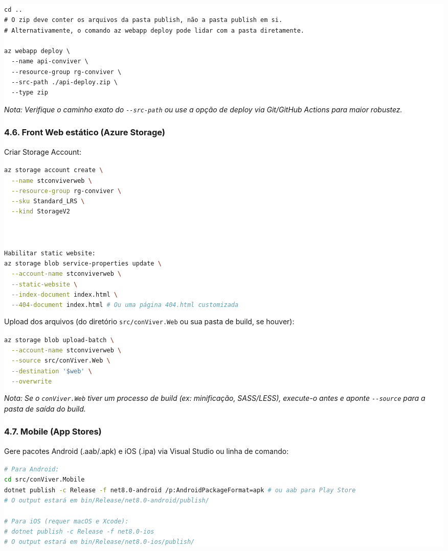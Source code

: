 ```
cd ..
# O zip deve conter os arquivos da pasta publish, não a pasta publish em si.
# Alternativamente, o comando az webapp deploy pode lidar com a pasta diretamente.

az webapp deploy \
  --name api-conviver \
  --resource-group rg-conviver \
  --src-path ./api-deploy.zip \
  --type zip
```
*Nota: Verifique o caminho exato do `--src-path` ou use a opção de deploy via Git/GitHub Actions para maior robustez.*

### 4.6. Front Web estático (Azure Storage)

Criar Storage Account:
```bash
az storage account create \
  --name stconviverweb \
  --resource-group rg-conviver \
  --sku Standard_LRS \
  --kind StorageV2

 

Habilitar static website:
az storage blob service-properties update \
  --account-name stconviverweb \
  --static-website \
  --index-document index.html \
  --404-document index.html # Ou uma página 404.html customizada
```

Upload dos arquivos (do diretório `src/conViver.Web` ou sua pasta de build, se houver):
```bash
az storage blob upload-batch \
  --account-name stconviverweb \
  --source src/conViver.Web \
  --destination '$web' \
  --overwrite
```
*Nota: Se o `conViver.Web` tiver um processo de build (ex: minificação, SASS/LESS), execute-o antes e aponte `--source` para a pasta de saída do build.*

### 4.7. Mobile (App Stores)

Gere pacotes Android (.aab/.apk) e iOS (.ipa) via Visual Studio ou linha de comando:
```bash
# Para Android:
cd src/conViver.Mobile
dotnet publish -c Release -f net8.0-android /p:AndroidPackageFormat=apk # ou aab para Play Store
# O output estará em bin/Release/net8.0-android/publish/

# Para iOS (requer macOS e Xcode):
# dotnet publish -c Release -f net8.0-ios
# O output estará em bin/Release/net8.0-ios/publish/
```
